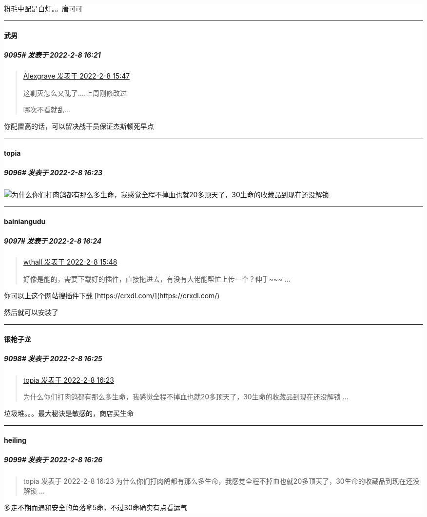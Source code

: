 粉毛中配是白灯。。唐可可



*****

####  武男  
##### 9095#       发表于 2022-2-8 16:21

<blockquote><a href="httphttps://bbs.saraba1st.com/2b/forum.php?mod=redirect&amp;goto=findpost&amp;pid=54592735&amp;ptid=2038816" target="_blank">Alexgrave 发表于 2022-2-8 15:47</a>

这剿灭怎么又乱了....上周刚修改过

哪次不看就乱...</blockquote>
你配置高的话，可以留决战干员保证杰斯顿死早点

*****

####  topia  
##### 9096#       发表于 2022-2-8 16:23

<img src="https://static.saraba1st.com/image/smiley/face2017/001.png" referrerpolicy="no-referrer">为什么你们打肉鸽都有那么多生命，我感觉全程不掉血也就20多顶天了，30生命的收藏品到现在还没解锁

*****

####  bainiangudu  
##### 9097#       发表于 2022-2-8 16:24

<blockquote><a href="httphttps://bbs.saraba1st.com/2b/forum.php?mod=redirect&amp;goto=findpost&amp;pid=54592739&amp;ptid=2038816" target="_blank">wthall 发表于 2022-2-8 15:48</a>

好像是能的，需要下载好的插件，直接拖进去，有没有大佬能帮忙上传一个？伸手~~~ ...</blockquote>
你可以上这个网站搜插件下载
[https://crxdl.com/](https://crxdl.com/)

然后就可以安装了

*****

####  银枪子龙  
##### 9098#       发表于 2022-2-8 16:25

<blockquote><a href="httphttps://bbs.saraba1st.com/2b/forum.php?mod=redirect&amp;goto=findpost&amp;pid=54593180&amp;ptid=2038816" target="_blank">topia 发表于 2022-2-8 16:23</a>

为什么你们打肉鸽都有那么多生命，我感觉全程不掉血也就20多顶天了，30生命的收藏品到现在还没解锁 ...</blockquote>
垃圾堆。。。最大秘诀是敏感的，商店买生命

*****

####  heiling  
##### 9099#       发表于 2022-2-8 16:26

<blockquote>topia 发表于 2022-2-8 16:23
为什么你们打肉鸽都有那么多生命，我感觉全程不掉血也就20多顶天了，30生命的收藏品到现在还没解锁 ...</blockquote>
多走不期而遇和安全的角落拿5命，不过30命确实有点看运气
